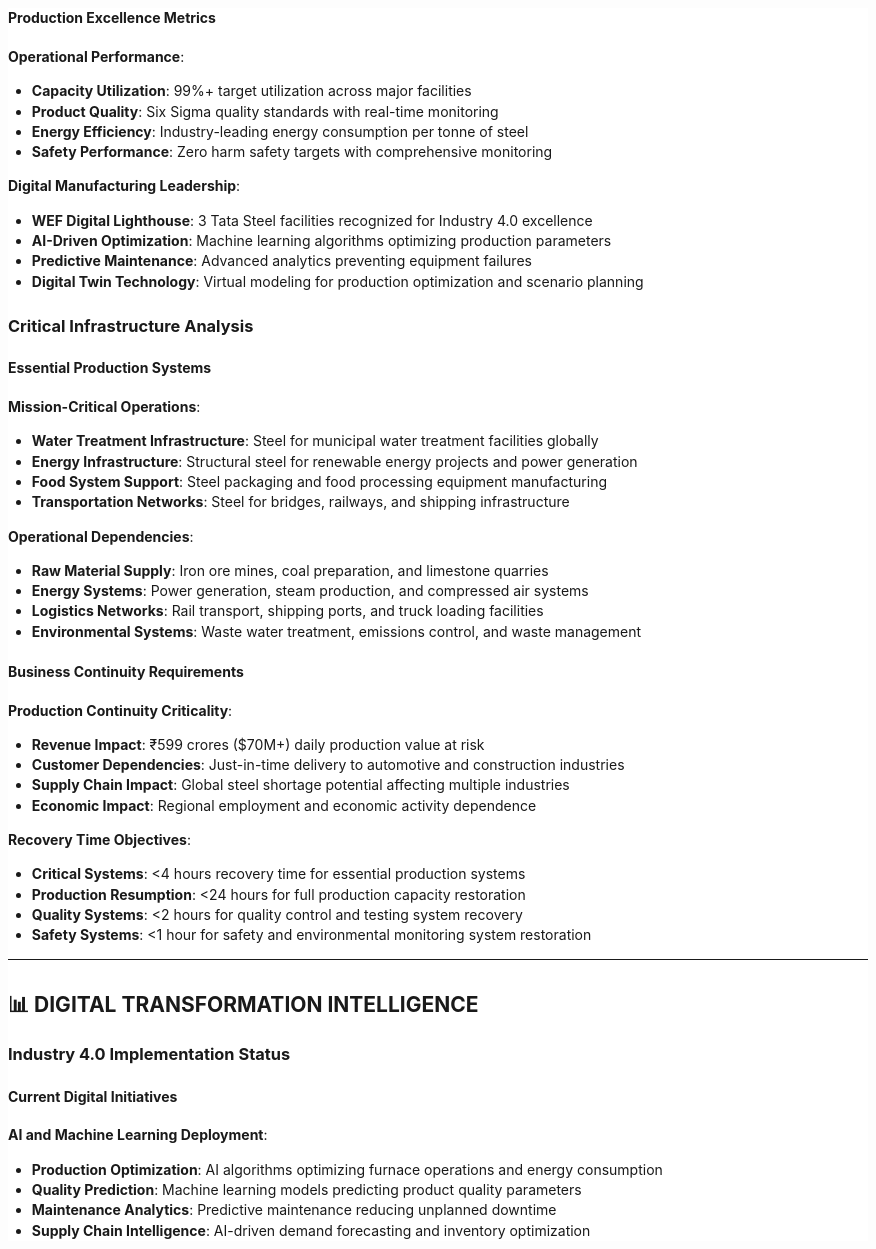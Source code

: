 #### **Production Excellence Metrics**
**Operational Performance**:
- **Capacity Utilization**: 99%+ target utilization across major facilities
- **Product Quality**: Six Sigma quality standards with real-time monitoring
- **Energy Efficiency**: Industry-leading energy consumption per tonne of steel
- **Safety Performance**: Zero harm safety targets with comprehensive monitoring

**Digital Manufacturing Leadership**:
- **WEF Digital Lighthouse**: 3 Tata Steel facilities recognized for Industry 4.0 excellence
- **AI-Driven Optimization**: Machine learning algorithms optimizing production parameters
- **Predictive Maintenance**: Advanced analytics preventing equipment failures
- **Digital Twin Technology**: Virtual modeling for production optimization and scenario planning

### **Critical Infrastructure Analysis**

#### **Essential Production Systems**
**Mission-Critical Operations**:
- **Water Treatment Infrastructure**: Steel for municipal water treatment facilities globally
- **Energy Infrastructure**: Structural steel for renewable energy projects and power generation
- **Food System Support**: Steel packaging and food processing equipment manufacturing
- **Transportation Networks**: Steel for bridges, railways, and shipping infrastructure

**Operational Dependencies**:
- **Raw Material Supply**: Iron ore mines, coal preparation, and limestone quarries
- **Energy Systems**: Power generation, steam production, and compressed air systems
- **Logistics Networks**: Rail transport, shipping ports, and truck loading facilities
- **Environmental Systems**: Waste water treatment, emissions control, and waste management

#### **Business Continuity Requirements**
**Production Continuity Criticality**:
- **Revenue Impact**: ₹599 crores ($70M+) daily production value at risk
- **Customer Dependencies**: Just-in-time delivery to automotive and construction industries
- **Supply Chain Impact**: Global steel shortage potential affecting multiple industries
- **Economic Impact**: Regional employment and economic activity dependence

**Recovery Time Objectives**:
- **Critical Systems**: <4 hours recovery time for essential production systems
- **Production Resumption**: <24 hours for full production capacity restoration
- **Quality Systems**: <2 hours for quality control and testing system recovery
- **Safety Systems**: <1 hour for safety and environmental monitoring system restoration

---

## 📊 **DIGITAL TRANSFORMATION INTELLIGENCE**

### **Industry 4.0 Implementation Status**

#### **Current Digital Initiatives**
**AI and Machine Learning Deployment**:
- **Production Optimization**: AI algorithms optimizing furnace operations and energy consumption
- **Quality Prediction**: Machine learning models predicting product quality parameters
- **Maintenance Analytics**: Predictive maintenance reducing unplanned downtime
- **Supply Chain Intelligence**: AI-driven demand forecasting and inventory optimization
